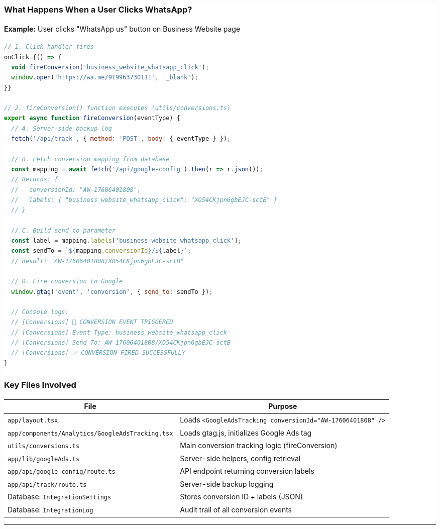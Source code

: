 ### What Happens When a User Clicks WhatsApp?

**Example:** User clicks "WhatsApp us" button on Business Website page

```javascript
// 1. Click handler fires
onClick={() => {
  void fireConversion('business_website_whatsapp_click');
  window.open('https://wa.me/919963730111', '_blank');
}}

// 2. fireConversion() function executes (utils/conversions.ts)
export async function fireConversion(eventType) {
  // A. Server-side backup log
  fetch('/api/track', { method: 'POST', body: { eventType } });
  
  // B. Fetch conversion mapping from database
  const mapping = await fetch('/api/google-config').then(r => r.json());
  // Returns: {
  //   conversionId: "AW-17606401808",
  //   labels: { "business_website_whatsapp_click": "XO54CKjpn6gbEJC-sctB" }
  // }
  
  // C. Build send_to parameter
  const label = mapping.labels['business_website_whatsapp_click'];
  const sendTo = `${mapping.conversionId}/${label}`;
  // Result: "AW-17606401808/XO54CKjpn6gbEJC-sctB"
  
  // D. Fire conversion to Google
  window.gtag('event', 'conversion', { send_to: sendTo });
  
  // Console logs:
  // [Conversions] 🎯 CONVERSION EVENT TRIGGERED
  // [Conversions] Event Type: business_website_whatsapp_click
  // [Conversions] Send To: AW-17606401808/XO54CKjpn6gbEJC-sctB
  // [Conversions] ✅ CONVERSION FIRED SUCCESSFULLY
}
```

### Key Files Involved

| File | Purpose |
|------|---------|
| `app/layout.tsx` | Loads `<GoogleAdsTracking conversionId="AW-17606401808" />` |
| `app/components/Analytics/GoogleAdsTracking.tsx` | Loads gtag.js, initializes Google Ads tag |
| `utils/conversions.ts` | Main conversion tracking logic (fireConversion) |
| `app/lib/googleAds.ts` | Server-side helpers, config retrieval |
| `app/api/google-config/route.ts` | API endpoint returning conversion labels |
| `app/api/track/route.ts` | Server-side backup logging |
| Database: `IntegrationSettings` | Stores conversion ID + labels (JSON) |
| Database: `IntegrationLog` | Audit trail of all conversion events |

---
